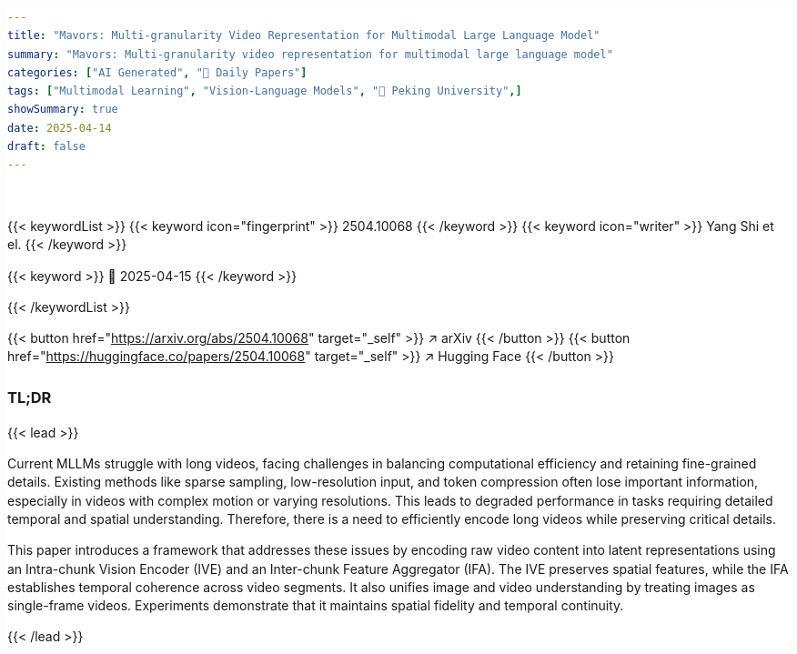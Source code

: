 ```yaml
---
title: "Mavors: Multi-granularity Video Representation for Multimodal Large Language Model"
summary: "Mavors: Multi-granularity video representation for multimodal large language model"
categories: ["AI Generated", "🤗 Daily Papers"]
tags: ["Multimodal Learning", "Vision-Language Models", "🏢 Peking University",]
showSummary: true
date: 2025-04-14
draft: false
---
```


<br>

{{< keywordList >}}
{{< keyword icon="fingerprint" >}} 2504.10068 {{< /keyword >}}
{{< keyword icon="writer" >}} Yang Shi et el. {{< /keyword >}}
 
{{< keyword >}} 🤗 2025-04-15 {{< /keyword >}}
 
{{< /keywordList >}}

{{< button href="https://arxiv.org/abs/2504.10068" target="_self" >}}
↗ arXiv
{{< /button >}}
{{< button href="https://huggingface.co/papers/2504.10068" target="_self" >}}
↗ Hugging Face
{{< /button >}}



<audio controls>
    <source src="https://ai-paper-reviewer.com/2504.10068/podcast.wav" type="audio/wav">
    Your browser does not support the audio element.
</audio>


### TL;DR


{{< lead >}}

Current MLLMs struggle with long videos, facing challenges in balancing computational efficiency and retaining fine-grained details. Existing methods like sparse sampling, low-resolution input, and token compression often lose important information, especially in videos with complex motion or varying resolutions. This leads to degraded performance in tasks requiring detailed temporal and spatial understanding. Therefore, there is a need to efficiently encode long videos while preserving critical details.



This paper introduces a framework that addresses these issues by encoding raw video content into latent representations using an Intra-chunk Vision Encoder (IVE) and an Inter-chunk Feature Aggregator (IFA). The IVE preserves spatial features, while the IFA establishes temporal coherence across video segments. It also unifies image and video understanding by treating images as single-frame videos. Experiments demonstrate that it maintains spatial fidelity and temporal continuity.

{{< /lead >}}
